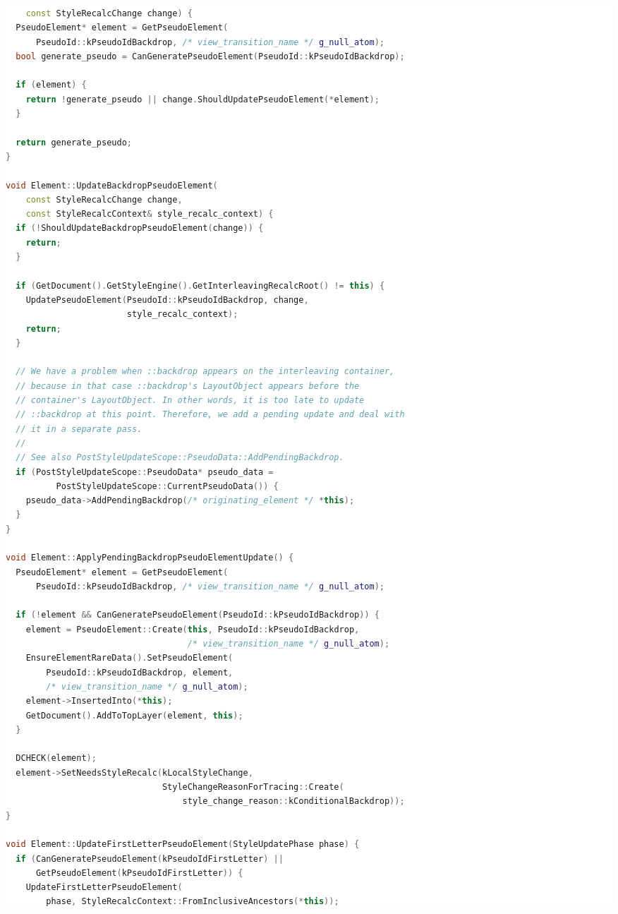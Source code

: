 ```cpp
    const StyleRecalcChange change) {
  PseudoElement* element = GetPseudoElement(
      PseudoId::kPseudoIdBackdrop, /* view_transition_name */ g_null_atom);
  bool generate_pseudo = CanGeneratePseudoElement(PseudoId::kPseudoIdBackdrop);

  if (element) {
    return !generate_pseudo || change.ShouldUpdatePseudoElement(*element);
  }

  return generate_pseudo;
}

void Element::UpdateBackdropPseudoElement(
    const StyleRecalcChange change,
    const StyleRecalcContext& style_recalc_context) {
  if (!ShouldUpdateBackdropPseudoElement(change)) {
    return;
  }

  if (GetDocument().GetStyleEngine().GetInterleavingRecalcRoot() != this) {
    UpdatePseudoElement(PseudoId::kPseudoIdBackdrop, change,
                        style_recalc_context);
    return;
  }

  // We have a problem when ::backdrop appears on the interleaving container,
  // because in that case ::backdrop's LayoutObject appears before the
  // container's LayoutObject. In other words, it is too late to update
  // ::backdrop at this point. Therefore, we add a pending update and deal with
  // it in a separate pass.
  //
  // See also PostStyleUpdateScope::PseudoData::AddPendingBackdrop.
  if (PostStyleUpdateScope::PseudoData* pseudo_data =
          PostStyleUpdateScope::CurrentPseudoData()) {
    pseudo_data->AddPendingBackdrop(/* originating_element */ *this);
  }
}

void Element::ApplyPendingBackdropPseudoElementUpdate() {
  PseudoElement* element = GetPseudoElement(
      PseudoId::kPseudoIdBackdrop, /* view_transition_name */ g_null_atom);

  if (!element && CanGeneratePseudoElement(PseudoId::kPseudoIdBackdrop)) {
    element = PseudoElement::Create(this, PseudoId::kPseudoIdBackdrop,
                                    /* view_transition_name */ g_null_atom);
    EnsureElementRareData().SetPseudoElement(
        PseudoId::kPseudoIdBackdrop, element,
        /* view_transition_name */ g_null_atom);
    element->InsertedInto(*this);
    GetDocument().AddToTopLayer(element, this);
  }

  DCHECK(element);
  element->SetNeedsStyleRecalc(kLocalStyleChange,
                               StyleChangeReasonForTracing::Create(
                                   style_change_reason::kConditionalBackdrop));
}

void Element::UpdateFirstLetterPseudoElement(StyleUpdatePhase phase) {
  if (CanGeneratePseudoElement(kPseudoIdFirstLetter) ||
      GetPseudoElement(kPseudoIdFirstLetter)) {
    UpdateFirstLetterPseudoElement(
        phase, StyleRecalcContext::FromInclusiveAncestors(*this));
```